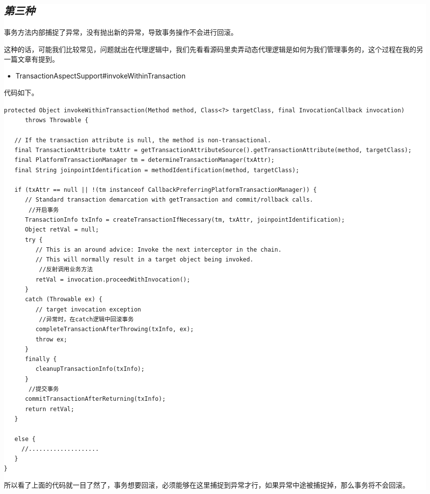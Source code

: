 ## ***第三种***

事务方法内部捕捉了异常，没有抛出新的异常，导致事务操作不会进行回滚。

这种的话，可能我们比较常见，问题就出在代理逻辑中，我们先看看源码里卖弄动态代理逻辑是如何为我们管理事务的，这个过程在我的另一篇文章有提到。

- TransactionAspectSupport#invokeWithinTransaction

代码如下。

```
protected Object invokeWithinTransaction(Method method, Class<?> targetClass, final InvocationCallback invocation)
      throws Throwable {

   // If the transaction attribute is null, the method is non-transactional.
   final TransactionAttribute txAttr = getTransactionAttributeSource().getTransactionAttribute(method, targetClass);
   final PlatformTransactionManager tm = determineTransactionManager(txAttr);
   final String joinpointIdentification = methodIdentification(method, targetClass);

   if (txAttr == null || !(tm instanceof CallbackPreferringPlatformTransactionManager)) {
      // Standard transaction demarcation with getTransaction and commit/rollback calls.
       //开启事务
      TransactionInfo txInfo = createTransactionIfNecessary(tm, txAttr, joinpointIdentification);
      Object retVal = null;
      try {
         // This is an around advice: Invoke the next interceptor in the chain.
         // This will normally result in a target object being invoked.
          //反射调用业务方法
         retVal = invocation.proceedWithInvocation();
      }
      catch (Throwable ex) {
         // target invocation exception
          //异常时，在catch逻辑中回滚事务
         completeTransactionAfterThrowing(txInfo, ex);
         throw ex;
      }
      finally {
         cleanupTransactionInfo(txInfo);
      }
       //提交事务
      commitTransactionAfterReturning(txInfo);
      return retVal;
   }

   else {
     //....................
   }
}
```

所以看了上面的代码就一目了然了，事务想要回滚，必须能够在这里捕捉到异常才行，如果异常中途被捕捉掉，那么事务将不会回滚。